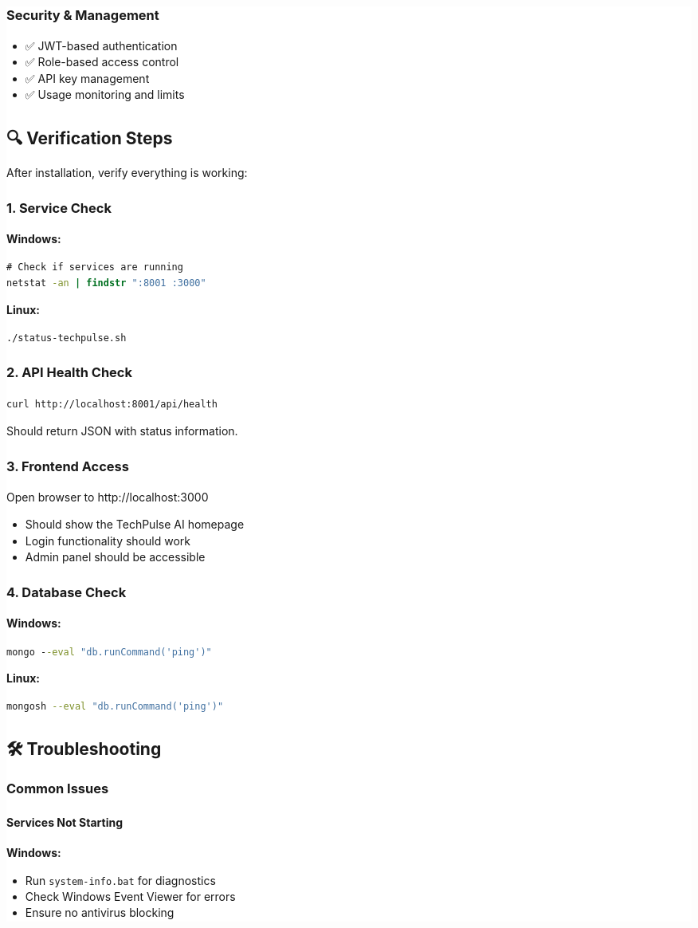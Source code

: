 ### Security & Management
- ✅ JWT-based authentication
- ✅ Role-based access control
- ✅ API key management
- ✅ Usage monitoring and limits

## 🔍 Verification Steps

After installation, verify everything is working:

### 1. Service Check
**Windows:**
```cmd
# Check if services are running
netstat -an | findstr ":8001 :3000"
```

**Linux:**
```bash
./status-techpulse.sh
```

### 2. API Health Check
```bash
curl http://localhost:8001/api/health
```
Should return JSON with status information.

### 3. Frontend Access
Open browser to http://localhost:3000
- Should show the TechPulse AI homepage
- Login functionality should work
- Admin panel should be accessible

### 4. Database Check
**Windows:**
```cmd
mongo --eval "db.runCommand('ping')"
```

**Linux:**
```bash
mongosh --eval "db.runCommand('ping')"
```

## 🛠️ Troubleshooting

### Common Issues

#### Services Not Starting
**Windows:**
- Run `system-info.bat` for diagnostics
- Check Windows Event Viewer for errors
- Ensure no antivirus blocking
